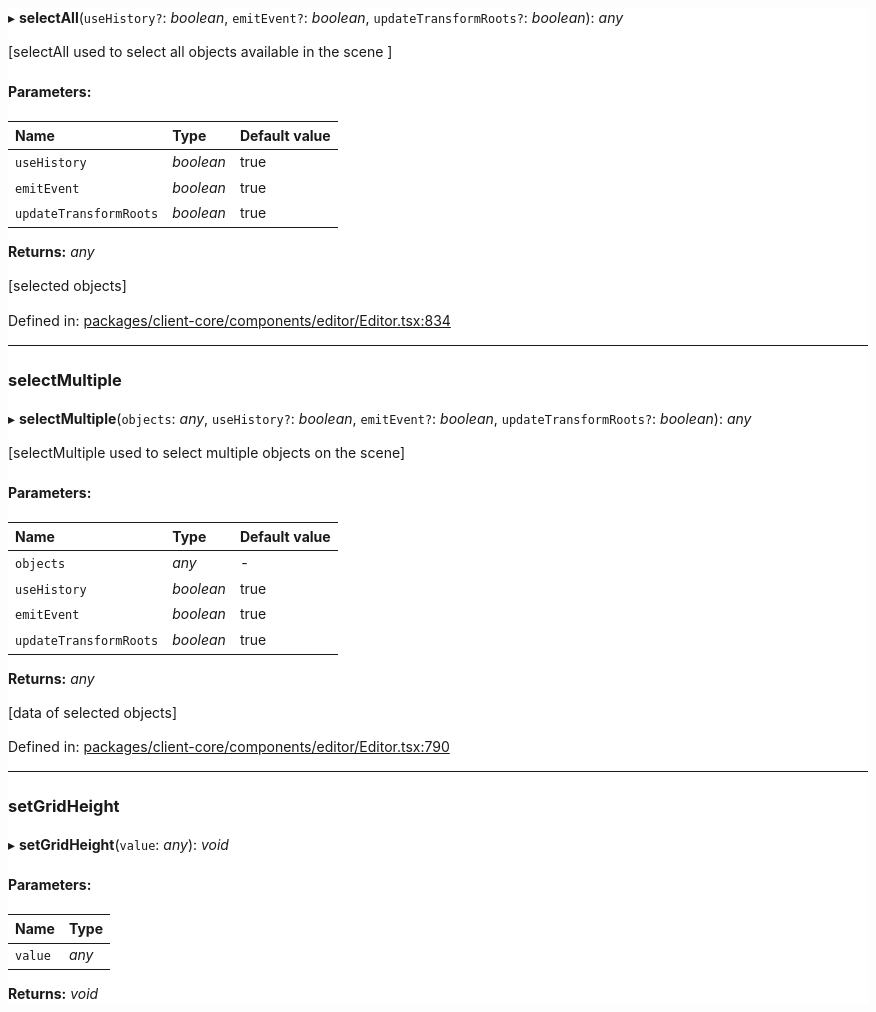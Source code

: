 ▸ **selectAll**(`useHistory?`: *boolean*, `emitEvent?`: *boolean*, `updateTransformRoots?`: *boolean*): *any*

[selectAll used to select all objects available in the scene ]

#### Parameters:

Name | Type | Default value |
:------ | :------ | :------ |
`useHistory` | *boolean* | true |
`emitEvent` | *boolean* | true |
`updateTransformRoots` | *boolean* | true |

**Returns:** *any*

[selected objects]

Defined in: [packages/client-core/components/editor/Editor.tsx:834](https://github.com/xr3ngine/xr3ngine/blob/5a0f83ed8/packages/client-core/components/editor/Editor.tsx#L834)

___

### selectMultiple

▸ **selectMultiple**(`objects`: *any*, `useHistory?`: *boolean*, `emitEvent?`: *boolean*, `updateTransformRoots?`: *boolean*): *any*

[selectMultiple used to select multiple objects on the scene]

#### Parameters:

Name | Type | Default value |
:------ | :------ | :------ |
`objects` | *any* | - |
`useHistory` | *boolean* | true |
`emitEvent` | *boolean* | true |
`updateTransformRoots` | *boolean* | true |

**Returns:** *any*

[data of selected objects]

Defined in: [packages/client-core/components/editor/Editor.tsx:790](https://github.com/xr3ngine/xr3ngine/blob/5a0f83ed8/packages/client-core/components/editor/Editor.tsx#L790)

___

### setGridHeight

▸ **setGridHeight**(`value`: *any*): *void*

#### Parameters:

Name | Type |
:------ | :------ |
`value` | *any* |

**Returns:** *void*
